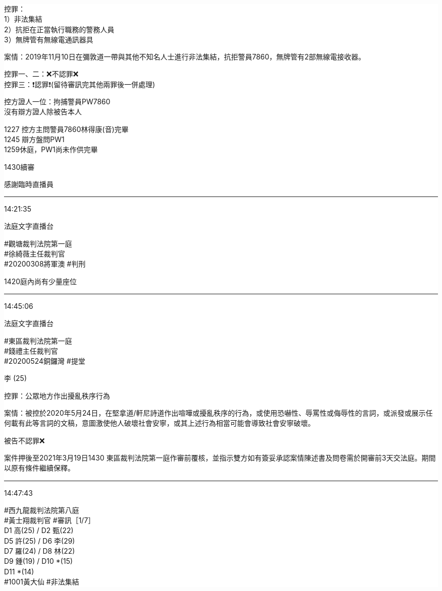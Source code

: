 控罪：  
1）非法集結  
2）抗拒在正當執行職務的警務人員  
3）無牌管有無線電通訊器具  
  
案情：2019年11月10日在彌敦道一帶與其他不知名人士進行非法集結，抗拒警員7860，無牌管有2部無線電接收器。  
  
控罪一、二：❌不認罪❌  
控罪三：❗️認罪❗️(留待審訊完其他兩罪後一併處理)  
  
控方證人一位：拘捕警員PW7860  
沒有辯方證人除被告本人  
  
1227 控方主問警員7860林得康(音)完畢  
1245 辯方盤問PW1  
1259休庭，PW1尚未作供完畢  
  
1430續審  
  
感謝臨時直播員

---
      
14:21:35

法庭文字直播台

\#觀塘裁判法院第一庭  
\#徐綺薇主任裁判官  
\#20200308將軍澳 \#判刑  
  
1420庭內尚有少量座位

---
      
14:45:06

法庭文字直播台

\#東區裁判法院第一庭  
\#錢禮主任裁判官  
\#20200524銅鑼灣 \#提堂  
  
李 (25)  
  
控罪：公眾地方作出擾亂秩序行為  
  
案情：被控於2020年5月24日，在堅拿道/軒尼詩道作出喧嘩或擾亂秩序的行為，或使用恐嚇性、辱罵性或侮辱性的言詞，或派發或展示任何載有此等言詞的文稿，意圖激使他人破壞社會安寧，或其上述行為相當可能會導致社會安寧破壞。  
  
被告不認罪❌  
  
案件押後至2021年3月19日1430 東區裁判法院第一庭作審前覆核，並指示雙方如有簽妥承認案情陳述書及問卷需於開審前3天交法庭。期間以原有條件繼續保釋。

---
      
14:47:43



\#西九龍裁判法院第八庭  
\#黃士翔裁判官 \#審訊［1/7］  
D1 高(25) / D2 甄(22)  
D5 許(25) / D6 李(29)  
D7 羅(24) / D8 林(22)  
D9 鍾(19) / D10 \*(15)  
D11 \*(14)  
\#1001黃大仙 \#非法集結  
  